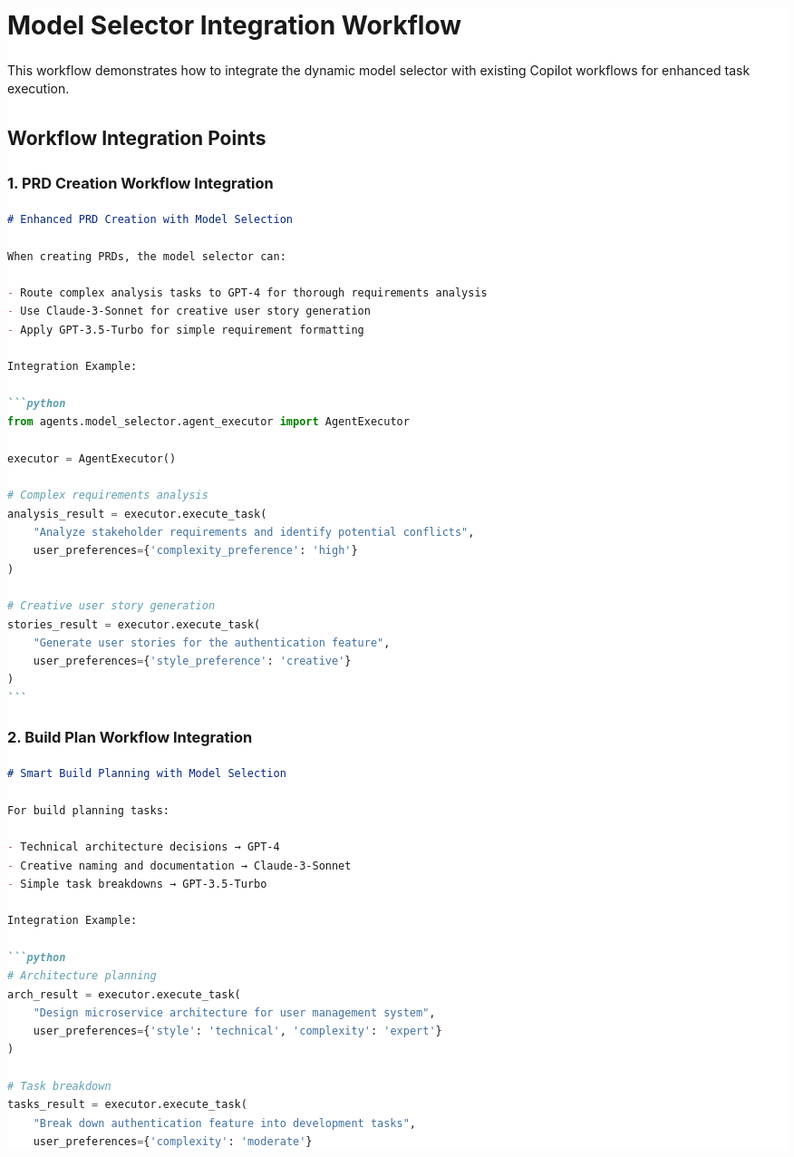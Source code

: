 # Model Selector Integration Workflow

This workflow demonstrates how to integrate the dynamic model selector with existing Copilot workflows for enhanced task execution.

## Workflow Integration Points

### 1. PRD Creation Workflow Integration

````markdown
# Enhanced PRD Creation with Model Selection

When creating PRDs, the model selector can:

- Route complex analysis tasks to GPT-4 for thorough requirements analysis
- Use Claude-3-Sonnet for creative user story generation
- Apply GPT-3.5-Turbo for simple requirement formatting

Integration Example:

```python
from agents.model_selector.agent_executor import AgentExecutor

executor = AgentExecutor()

# Complex requirements analysis
analysis_result = executor.execute_task(
    "Analyze stakeholder requirements and identify potential conflicts",
    user_preferences={'complexity_preference': 'high'}
)

# Creative user story generation
stories_result = executor.execute_task(
    "Generate user stories for the authentication feature",
    user_preferences={'style_preference': 'creative'}
)
```
````

### 2. Build Plan Workflow Integration

````markdown
# Smart Build Planning with Model Selection

For build planning tasks:

- Technical architecture decisions → GPT-4
- Creative naming and documentation → Claude-3-Sonnet
- Simple task breakdowns → GPT-3.5-Turbo

Integration Example:

```python
# Architecture planning
arch_result = executor.execute_task(
    "Design microservice architecture for user management system",
    user_preferences={'style': 'technical', 'complexity': 'expert'}
)

# Task breakdown
tasks_result = executor.execute_task(
    "Break down authentication feature into development tasks",
    user_preferences={'complexity': 'moderate'}
````